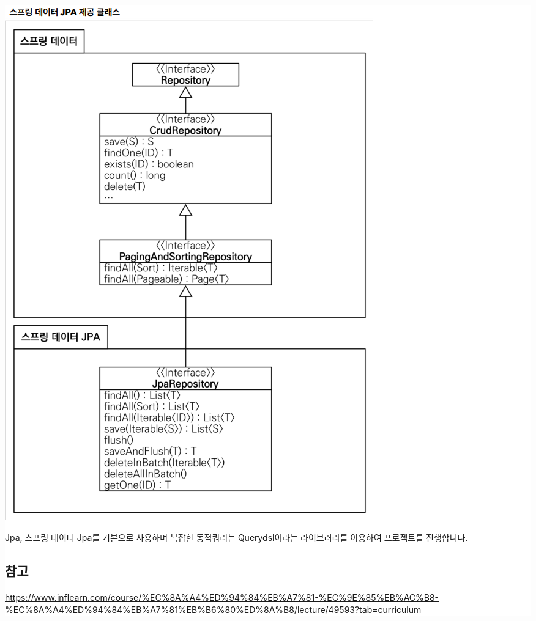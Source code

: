 <img src="../../iamges/spring_data_jpa.png" />

Jpa, 스프링 데이터 Jpa를 기본으로 사용하며 복잡한 동적쿼리는 Querydsl이라는 라이브러리를 이용하여 프로젝트를 진행합니다.

## 참고

https://www.inflearn.com/course/%EC%8A%A4%ED%94%84%EB%A7%81-%EC%9E%85%EB%AC%B8-%EC%8A%A4%ED%94%84%EB%A7%81%EB%B6%80%ED%8A%B8/lecture/49593?tab=curriculum
